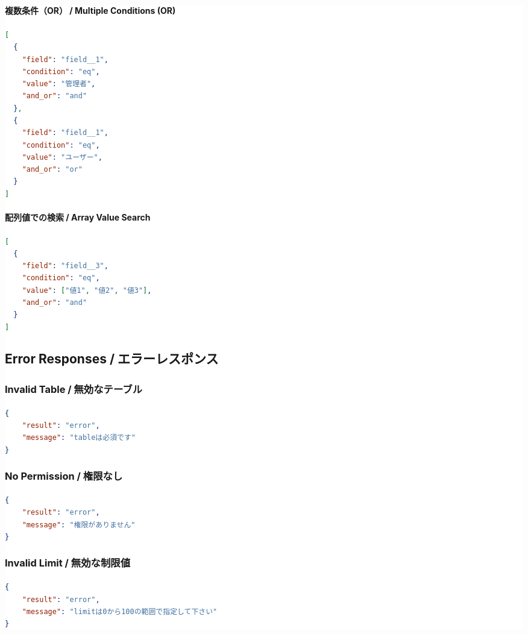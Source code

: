 #### 複数条件（OR） / Multiple Conditions (OR)
```json
[
  {
    "field": "field__1",
    "condition": "eq",
    "value": "管理者",
    "and_or": "and"
  },
  {
    "field": "field__1",
    "condition": "eq",
    "value": "ユーザー",
    "and_or": "or"
  }
]
```

#### 配列値での検索 / Array Value Search
```json
[
  {
    "field": "field__3",
    "condition": "eq",
    "value": ["値1", "値2", "値3"],
    "and_or": "and"
  }
]
```

## Error Responses / エラーレスポンス

### Invalid Table / 無効なテーブル
```json
{
    "result": "error",
    "message": "tableは必須です"
}
```

### No Permission / 権限なし
```json
{
    "result": "error",
    "message": "権限がありません"
}
```

### Invalid Limit / 無効な制限値
```json
{
    "result": "error",
    "message": "limitは0から100の範囲で指定して下さい"
}
```
